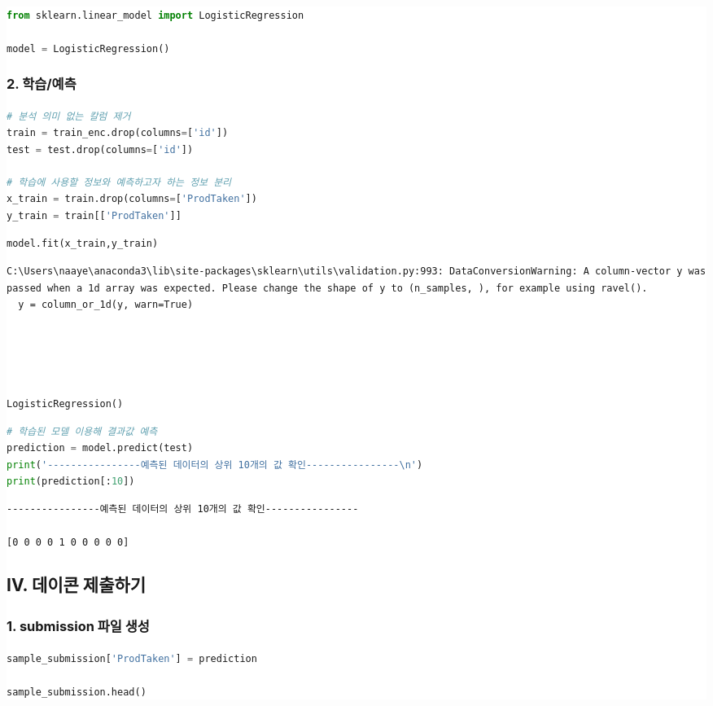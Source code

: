 
```python
from sklearn.linear_model import LogisticRegression

model = LogisticRegression()
```

### 2. 학습/예측


```python
# 분석 의미 없는 칼럼 제거
train = train_enc.drop(columns=['id'])
test = test.drop(columns=['id'])

# 학습에 사용할 정보와 예측하고자 하는 정보 분리
x_train = train.drop(columns=['ProdTaken'])
y_train = train[['ProdTaken']]
```


```python
model.fit(x_train,y_train)
```

    C:\Users\naaye\anaconda3\lib\site-packages\sklearn\utils\validation.py:993: DataConversionWarning: A column-vector y was passed when a 1d array was expected. Please change the shape of y to (n_samples, ), for example using ravel().
      y = column_or_1d(y, warn=True)
    




    LogisticRegression()




```python
# 학습된 모델 이용해 결과값 예측
prediction = model.predict(test)
print('----------------예측된 데이터의 상위 10개의 값 확인----------------\n')
print(prediction[:10])
```

    ----------------예측된 데이터의 상위 10개의 값 확인----------------
    
    [0 0 0 0 1 0 0 0 0 0]
    

## IV. 데이콘 제출하기

### 1. submission 파일 생성


```python
sample_submission['ProdTaken'] = prediction

sample_submission.head()
```
